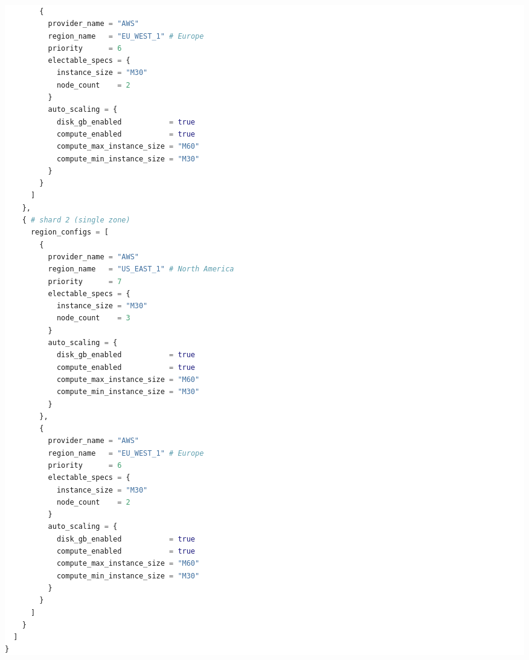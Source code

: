 ```terraform
        {
          provider_name = "AWS"
          region_name   = "EU_WEST_1" # Europe
          priority      = 6
          electable_specs = {
            instance_size = "M30"
            node_count    = 2
          }
          auto_scaling = {
            disk_gb_enabled           = true
            compute_enabled           = true
            compute_max_instance_size = "M60"
            compute_min_instance_size = "M30"
          }
        }
      ]
    },
    { # shard 2 (single zone)
      region_configs = [
        {
          provider_name = "AWS"
          region_name   = "US_EAST_1" # North America
          priority      = 7
          electable_specs = {
            instance_size = "M30"
            node_count    = 3
          }
          auto_scaling = {
            disk_gb_enabled           = true
            compute_enabled           = true
            compute_max_instance_size = "M60"
            compute_min_instance_size = "M30"
          }
        },
        {
          provider_name = "AWS"
          region_name   = "EU_WEST_1" # Europe
          priority      = 6
          electable_specs = {
            instance_size = "M30"
            node_count    = 2
          }
          auto_scaling = {
            disk_gb_enabled           = true
            compute_enabled           = true
            compute_max_instance_size = "M60"
            compute_min_instance_size = "M30"
          }
        }
      ]
    }
  ]
}
```
